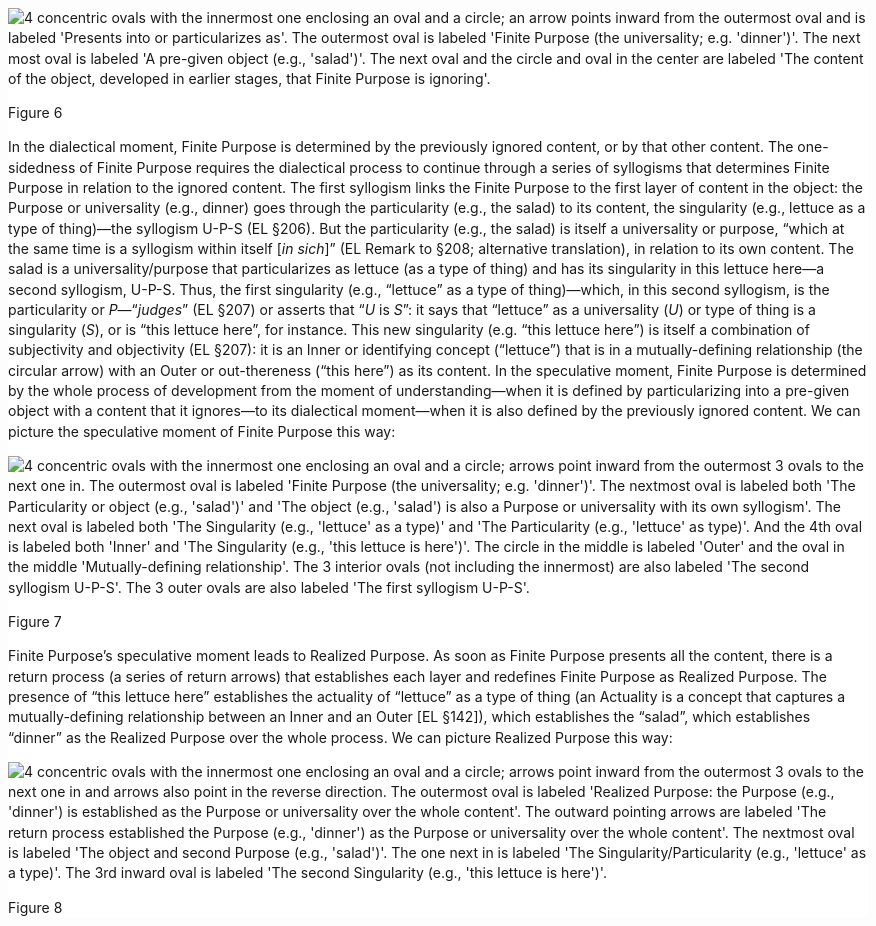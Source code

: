 ![4 concentric ovals with the innermost one enclosing an oval and a circle; an arrow points inward from the outermost oval and is labeled 'Presents into or particularizes as'. The outermost oval is labeled 'Finite Purpose (the universality; e.g. 'dinner')'. The next most oval is labeled 'A pre-given object (e.g., 'salad')'. The next oval and the circle and oval in the center are labeled 'The content of the object, developed in earlier stages, that Finite Purpose is ignoring'.](https://plato.stanford.edu/entries/hegel-dialectics/6_Finite_Purpose.png)

Figure 6

In the dialectical moment, Finite Purpose is determined by the previously ignored content, or by that other content. The one-sidedness of Finite Purpose requires the dialectical process to continue through a series of syllogisms that determines Finite Purpose in relation to the ignored content. The first syllogism links the Finite Purpose to the first layer of content in the object: the Purpose or universality (e.g., dinner) goes through the particularity (e.g., the salad) to its content, the singularity (e.g., lettuce as a type of thing)—the syllogism U-P-S (EL §206). But the particularity (e.g., the salad) is itself a universality or purpose, “which at the same time is a syllogism within itself [_in sich_]” (EL Remark to §208; alternative translation), in relation to its own content. The salad is a universality/purpose that particularizes as lettuce (as a type of thing) and has its singularity in this lettuce here—a second syllogism, U-P-S. Thus, the first singularity (e.g., “lettuce” as a type of thing)—which, in this second syllogism, is the particularity or _P_—“_judges_” (EL §207) or asserts that “_U_ is _S_”: it says that “lettuce” as a universality (_U_) or type of thing is a singularity (_S_), or is “this lettuce here”, for instance. This new singularity (e.g. “this lettuce here”) is itself a combination of subjectivity and objectivity (EL §207): it is an Inner or identifying concept (“lettuce”) that is in a mutually-defining relationship (the circular arrow) with an Outer or out-thereness (“this here”) as its content. In the speculative moment, Finite Purpose is determined by the whole process of development from the moment of understanding—when it is defined by particularizing into a pre-given object with a content that it ignores—to its dialectical moment—when it is also defined by the previously ignored content. We can picture the speculative moment of Finite Purpose this way:

![4 concentric ovals with the innermost one enclosing an oval and a circle; arrows point inward from the outermost 3 ovals to the next one in. The outermost oval is labeled 'Finite Purpose (the universality; e.g. 'dinner')'. The nextmost oval is labeled both 'The Particularity or object (e.g., 'salad')' and 'The object (e.g., 'salad') is also a Purpose or universality with its own syllogism'. The next oval is labeled both 'The Singularity (e.g., 'lettuce' as a type)' and 'The Particularity (e.g., 'lettuce' as type)'. And the 4th oval is labeled both 'Inner' and 'The Singularity (e.g., 'this lettuce is here')'. The circle in the middle is labeled 'Outer' and the oval in the middle 'Mutually-defining relationship'. The 3 interior ovals (not including the innermost) are also labeled 'The second syllogism U-P-S'. The 3 outer ovals are also labeled 'The first syllogism U-P-S'.](https://plato.stanford.edu/entries/hegel-dialectics/7_Finite_Purpose_Realizing_Itself.png)

Figure 7

Finite Purpose’s speculative moment leads to Realized Purpose. As soon as Finite Purpose presents all the content, there is a return process (a series of return arrows) that establishes each layer and redefines Finite Purpose as Realized Purpose. The presence of “this lettuce here” establishes the actuality of “lettuce” as a type of thing (an Actuality is a concept that captures a mutually-defining relationship between an Inner and an Outer [EL §142]), which establishes the “salad”, which establishes “dinner” as the Realized Purpose over the whole process. We can picture Realized Purpose this way:

![4 concentric ovals with the innermost one enclosing an oval and a circle; arrows point inward from the outermost 3 ovals to the next one in and arrows also point in the reverse direction. The outermost oval is labeled 'Realized Purpose: the Purpose (e.g., 'dinner') is established as the Purpose or universality over the whole content'. The outward pointing arrows are labeled 'The return process established the Purpose (e.g., 'dinner') as the Purpose or universality over the whole content'. The nextmost oval is labeled 'The object and second Purpose (e.g., 'salad')'. The one next in is labeled 'The Singularity/Particularity (e.g., 'lettuce' as a type)'. The 3rd inward oval is labeled 'The second Singularity (e.g., 'this lettuce is here')'.](https://plato.stanford.edu/entries/hegel-dialectics/8_Realized_Purpose.png)

Figure 8

